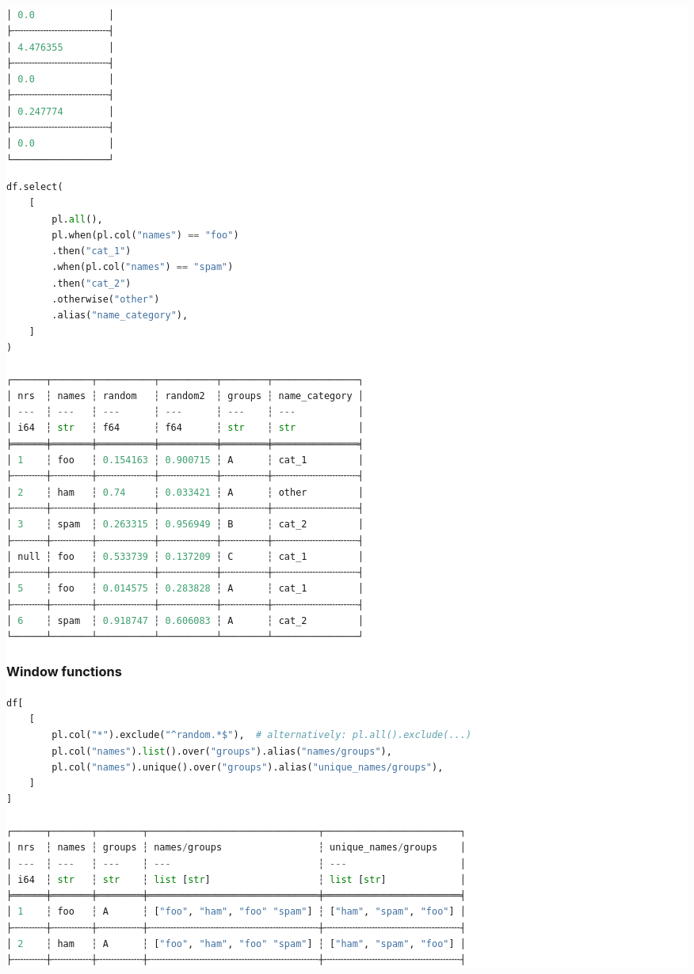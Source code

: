 ```python
│ 0.0             │
├╌╌╌╌╌╌╌╌╌╌╌╌╌╌╌╌╌┤
│ 4.476355        │
├╌╌╌╌╌╌╌╌╌╌╌╌╌╌╌╌╌┤
│ 0.0             │
├╌╌╌╌╌╌╌╌╌╌╌╌╌╌╌╌╌┤
│ 0.247774        │
├╌╌╌╌╌╌╌╌╌╌╌╌╌╌╌╌╌┤
│ 0.0             │
└─────────────────┘
```

```python
df.select(
    [
        pl.all(),
        pl.when(pl.col("names") == "foo")
        .then("cat_1")
        .when(pl.col("names") == "spam")
        .then("cat_2")
        .otherwise("other")
        .alias("name_category"),
    ]
)

┌──────┬───────┬──────────┬──────────┬────────┬───────────────┐
│ nrs  ┆ names ┆ random   ┆ random2  ┆ groups ┆ name_category │
│ ---  ┆ ---   ┆ ---      ┆ ---      ┆ ---    ┆ ---           │
│ i64  ┆ str   ┆ f64      ┆ f64      ┆ str    ┆ str           │
╞══════╪═══════╪══════════╪══════════╪════════╪═══════════════╡
│ 1    ┆ foo   ┆ 0.154163 ┆ 0.900715 ┆ A      ┆ cat_1         │
├╌╌╌╌╌╌┼╌╌╌╌╌╌╌┼╌╌╌╌╌╌╌╌╌╌┼╌╌╌╌╌╌╌╌╌╌┼╌╌╌╌╌╌╌╌┼╌╌╌╌╌╌╌╌╌╌╌╌╌╌╌┤
│ 2    ┆ ham   ┆ 0.74     ┆ 0.033421 ┆ A      ┆ other         │
├╌╌╌╌╌╌┼╌╌╌╌╌╌╌┼╌╌╌╌╌╌╌╌╌╌┼╌╌╌╌╌╌╌╌╌╌┼╌╌╌╌╌╌╌╌┼╌╌╌╌╌╌╌╌╌╌╌╌╌╌╌┤
│ 3    ┆ spam  ┆ 0.263315 ┆ 0.956949 ┆ B      ┆ cat_2         │
├╌╌╌╌╌╌┼╌╌╌╌╌╌╌┼╌╌╌╌╌╌╌╌╌╌┼╌╌╌╌╌╌╌╌╌╌┼╌╌╌╌╌╌╌╌┼╌╌╌╌╌╌╌╌╌╌╌╌╌╌╌┤
│ null ┆ foo   ┆ 0.533739 ┆ 0.137209 ┆ C      ┆ cat_1         │
├╌╌╌╌╌╌┼╌╌╌╌╌╌╌┼╌╌╌╌╌╌╌╌╌╌┼╌╌╌╌╌╌╌╌╌╌┼╌╌╌╌╌╌╌╌┼╌╌╌╌╌╌╌╌╌╌╌╌╌╌╌┤
│ 5    ┆ foo   ┆ 0.014575 ┆ 0.283828 ┆ A      ┆ cat_1         │
├╌╌╌╌╌╌┼╌╌╌╌╌╌╌┼╌╌╌╌╌╌╌╌╌╌┼╌╌╌╌╌╌╌╌╌╌┼╌╌╌╌╌╌╌╌┼╌╌╌╌╌╌╌╌╌╌╌╌╌╌╌┤
│ 6    ┆ spam  ┆ 0.918747 ┆ 0.606083 ┆ A      ┆ cat_2         │
└──────┴───────┴──────────┴──────────┴────────┴───────────────┘
```

### Window functions

```python
df[
    [
        pl.col("*").exclude("^random.*$"),  # alternatively: pl.all().exclude(...)
        pl.col("names").list().over("groups").alias("names/groups"),
        pl.col("names").unique().over("groups").alias("unique_names/groups"),
    ]
]

┌──────┬───────┬────────┬──────────────────────────────┬────────────────────────┐
│ nrs  ┆ names ┆ groups ┆ names/groups                 ┆ unique_names/groups    │
│ ---  ┆ ---   ┆ ---    ┆ ---                          ┆ ---                    │
│ i64  ┆ str   ┆ str    ┆ list [str]                   ┆ list [str]             │
╞══════╪═══════╪════════╪══════════════════════════════╪════════════════════════╡
│ 1    ┆ foo   ┆ A      ┆ ["foo", "ham", "foo" "spam"] ┆ ["ham", "spam", "foo"] │
├╌╌╌╌╌╌┼╌╌╌╌╌╌╌┼╌╌╌╌╌╌╌╌┼╌╌╌╌╌╌╌╌╌╌╌╌╌╌╌╌╌╌╌╌╌╌╌╌╌╌╌╌╌╌┼╌╌╌╌╌╌╌╌╌╌╌╌╌╌╌╌╌╌╌╌╌╌╌╌┤
│ 2    ┆ ham   ┆ A      ┆ ["foo", "ham", "foo" "spam"] ┆ ["ham", "spam", "foo"] │
├╌╌╌╌╌╌┼╌╌╌╌╌╌╌┼╌╌╌╌╌╌╌╌┼╌╌╌╌╌╌╌╌╌╌╌╌╌╌╌╌╌╌╌╌╌╌╌╌╌╌╌╌╌╌┼╌╌╌╌╌╌╌╌╌╌╌╌╌╌╌╌╌╌╌╌╌╌╌╌┤
```